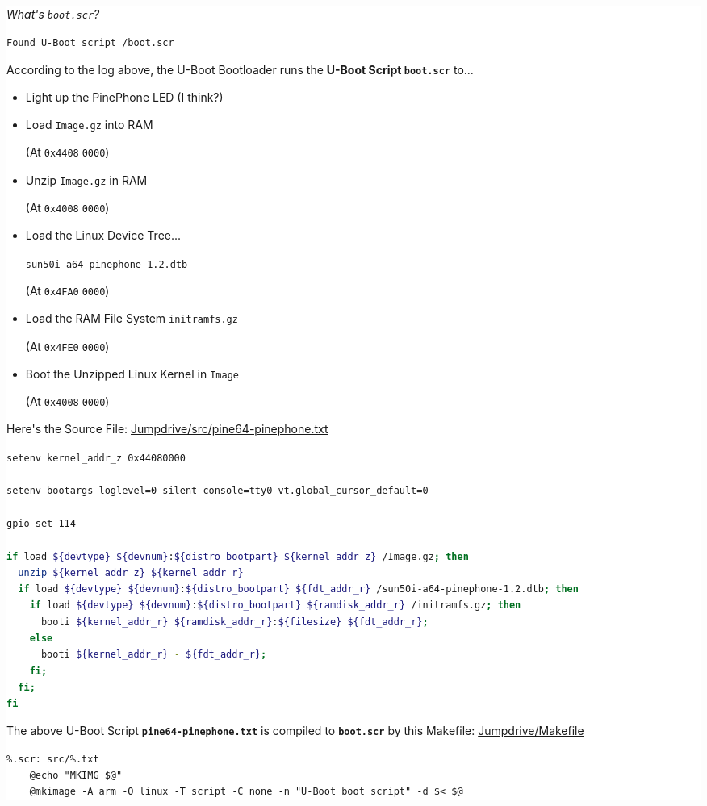 _What's `boot.scr`?_

```text
Found U-Boot script /boot.scr
```

According to the log above, the U-Boot Bootloader runs the __U-Boot Script `boot.scr`__ to...

-   Light up the PinePhone LED (I think?)

-   Load `Image.gz` into RAM

    (At `0x4408` `0000`)

-   Unzip `Image.gz` in RAM

    (At `0x4008` `0000`)

-   Load the Linux Device Tree...

    `sun50i-a64-pinephone-1.2.dtb`

    (At `0x4FA0` `0000`)

-   Load the RAM File System `initramfs.gz`

    (At `0x4FE0` `0000`)

-   Boot the Unzipped Linux Kernel in `Image`

    (At `0x4008` `0000`)

Here's the Source File: [Jumpdrive/src/pine64-pinephone.txt](https://github.com/dreemurrs-embedded/Jumpdrive/blob/master/src/pine64-pinephone.txt)

```bash
setenv kernel_addr_z 0x44080000

setenv bootargs loglevel=0 silent console=tty0 vt.global_cursor_default=0

gpio set 114

if load ${devtype} ${devnum}:${distro_bootpart} ${kernel_addr_z} /Image.gz; then
  unzip ${kernel_addr_z} ${kernel_addr_r}
  if load ${devtype} ${devnum}:${distro_bootpart} ${fdt_addr_r} /sun50i-a64-pinephone-1.2.dtb; then
    if load ${devtype} ${devnum}:${distro_bootpart} ${ramdisk_addr_r} /initramfs.gz; then
      booti ${kernel_addr_r} ${ramdisk_addr_r}:${filesize} ${fdt_addr_r};
    else
      booti ${kernel_addr_r} - ${fdt_addr_r};
    fi;
  fi;
fi
```

The above U-Boot Script __`pine64-pinephone.txt`__ is compiled to __`boot.scr`__ by this Makefile: [Jumpdrive/Makefile](https://github.com/dreemurrs-embedded/Jumpdrive/blob/master/Makefile#L207-L209)

```text
%.scr: src/%.txt
	@echo "MKIMG $@"
	@mkimage -A arm -O linux -T script -C none -n "U-Boot boot script" -d $< $@
```
